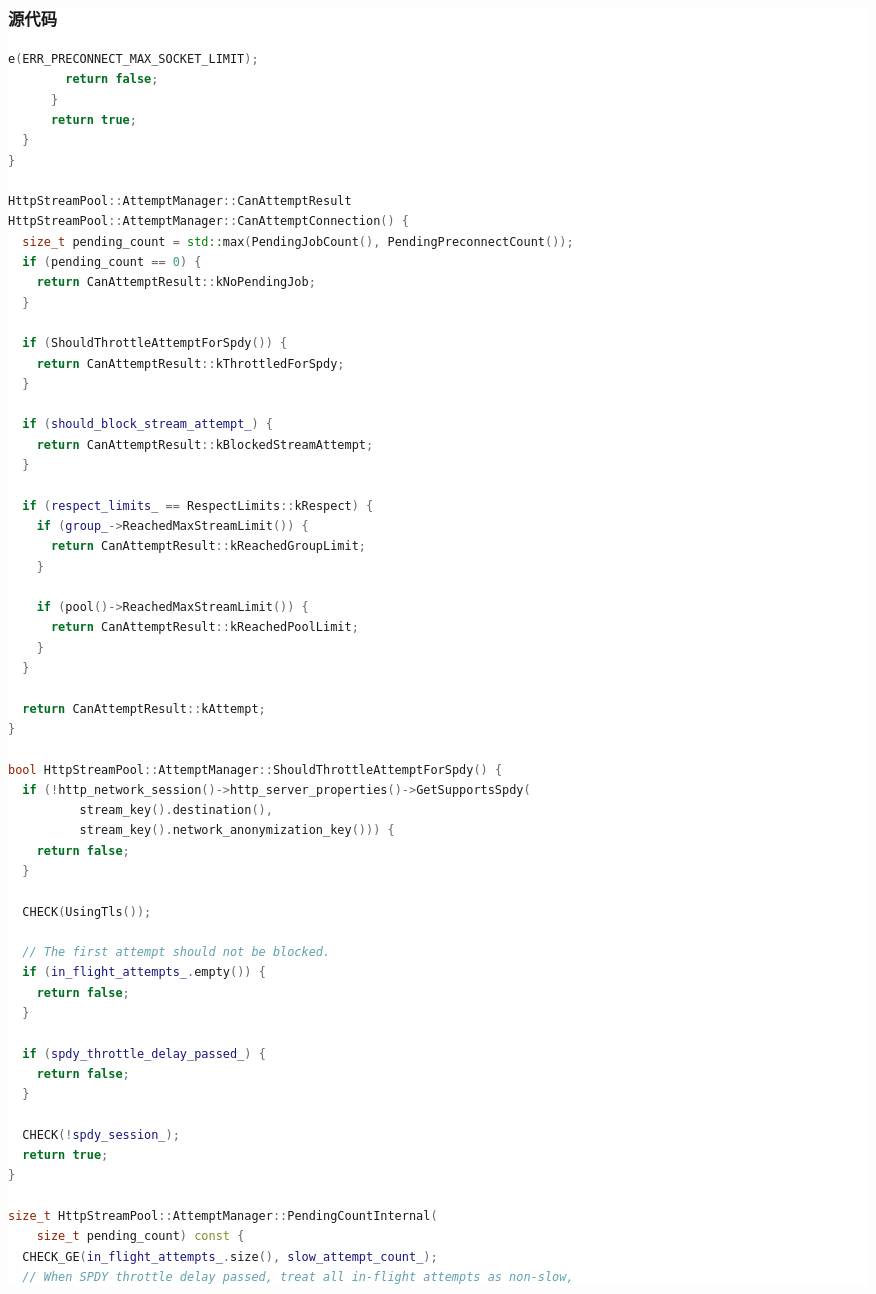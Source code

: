 ### 源代码
```cpp
e(ERR_PRECONNECT_MAX_SOCKET_LIMIT);
        return false;
      }
      return true;
  }
}

HttpStreamPool::AttemptManager::CanAttemptResult
HttpStreamPool::AttemptManager::CanAttemptConnection() {
  size_t pending_count = std::max(PendingJobCount(), PendingPreconnectCount());
  if (pending_count == 0) {
    return CanAttemptResult::kNoPendingJob;
  }

  if (ShouldThrottleAttemptForSpdy()) {
    return CanAttemptResult::kThrottledForSpdy;
  }

  if (should_block_stream_attempt_) {
    return CanAttemptResult::kBlockedStreamAttempt;
  }

  if (respect_limits_ == RespectLimits::kRespect) {
    if (group_->ReachedMaxStreamLimit()) {
      return CanAttemptResult::kReachedGroupLimit;
    }

    if (pool()->ReachedMaxStreamLimit()) {
      return CanAttemptResult::kReachedPoolLimit;
    }
  }

  return CanAttemptResult::kAttempt;
}

bool HttpStreamPool::AttemptManager::ShouldThrottleAttemptForSpdy() {
  if (!http_network_session()->http_server_properties()->GetSupportsSpdy(
          stream_key().destination(),
          stream_key().network_anonymization_key())) {
    return false;
  }

  CHECK(UsingTls());

  // The first attempt should not be blocked.
  if (in_flight_attempts_.empty()) {
    return false;
  }

  if (spdy_throttle_delay_passed_) {
    return false;
  }

  CHECK(!spdy_session_);
  return true;
}

size_t HttpStreamPool::AttemptManager::PendingCountInternal(
    size_t pending_count) const {
  CHECK_GE(in_flight_attempts_.size(), slow_attempt_count_);
  // When SPDY throttle delay passed, treat all in-flight attempts as non-slow,
```